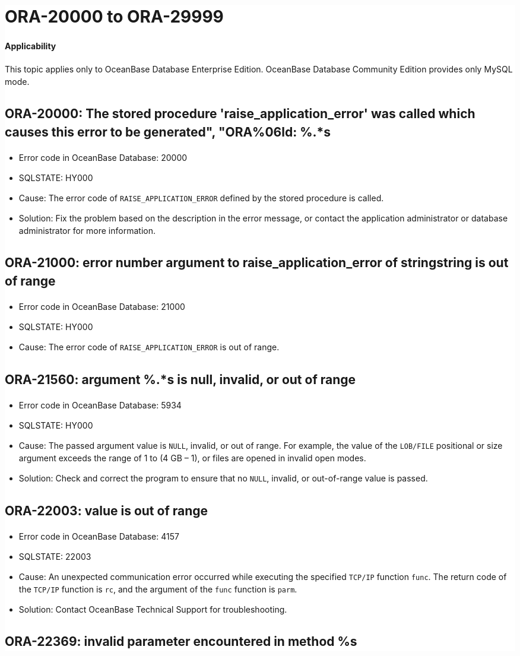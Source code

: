 ORA-20000 to ORA-29999
===========================================

<main id="notice" >
    <h4>Applicability</h4>
    <p>This topic applies only to OceanBase Database Enterprise Edition. OceanBase Database Community Edition provides only MySQL mode. </p>
  </main>

ORA-20000: The stored procedure  'raise_application_error' was called which causes this error to be  generated", "ORA%06ld: %.*s
--------------------------------------------------------------------------------------------------------------------------------

* Error code in OceanBase Database: 20000

* SQLSTATE: HY000

* Cause: The error code of `RAISE_APPLICATION_ERROR` defined by the stored procedure is called.

* Solution: Fix the problem based on the description in the error message, or contact the application administrator or database administrator for more information.

ORA-21000: error number argument to raise_application_error of stringstring is out of range
---------------------------------------------------------------------------------------------------------------

* Error code in OceanBase Database: 21000

* SQLSTATE: HY000

* Cause: The error code of `RAISE_APPLICATION_ERROR` is out of range.

ORA-21560: argument %.\*s is null, invalid, or out of range
-------------------------------------------------------------------------------

* Error code in OceanBase Database: 5934

* SQLSTATE: HY000

* Cause: The passed argument value is `NULL`, invalid, or out of range. For example, the value of the `LOB/FILE` positional or size argument exceeds the range of 1 to (4 GB – 1), or files are opened in invalid open modes.

* Solution: Check and correct the program to ensure that no `NULL`, invalid, or out-of-range value is passed.

ORA-22003: value is out of range
----------------------------------------------------

* Error code in OceanBase Database: 4157

* SQLSTATE: 22003

* Cause: An unexpected communication error occurred while executing the specified `TCP/IP` function `func`. The return code of the `TCP/IP` function is `rc`, and the argument of the `func` function is `parm`.

* Solution: Contact OceanBase Technical Support for troubleshooting.

ORA-22369: invalid parameter encountered in method %s
-------------------------------------------------------------------------
